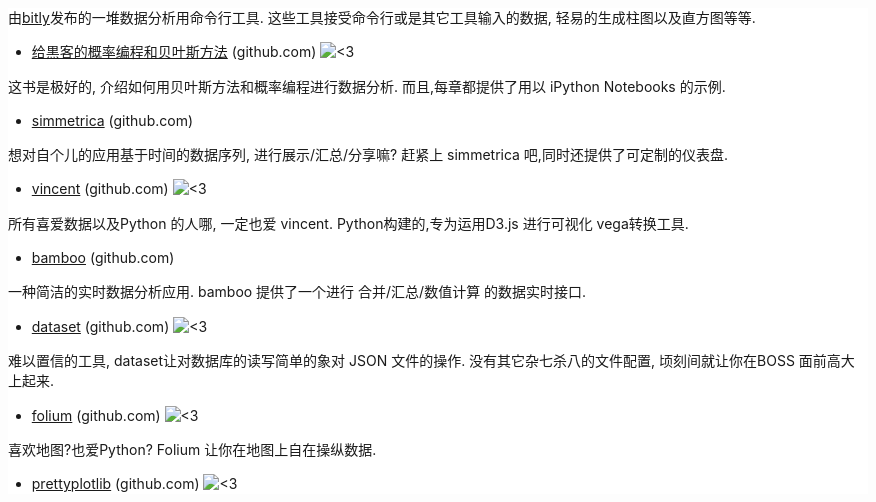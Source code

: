 
由[bitly](http://bitly.com/)发布的一堆数据分析用命令行工具.
这些工具接受命令行或是其它工具输入的数据,
轻易的生成柱图以及直方图等等.



- [给黒客的概率编程和贝叶斯方法](https://github.com/CamDavidsonPilon/Probabilistic-Programming-and-Bayesian-Methods-for-Hackers) (github.com)
![<3](https://lh6.googleusercontent.com/3C_maRgJSN4L8CJv9k6CHcNpTGQANwYY_9QpAx5uJBoefG9jlrw3ERDPC1yKKkPiOUwuAu04EXfH7G-q9mQPufvxkmq7Yx2dDAasfFgIl2H2VH7LpXQjSPxt-g)


这书是极好的,
介绍如何用贝叶斯方法和概率编程进行数据分析.
而且,每章都提供了用以 iPython Notebooks 的示例.


- [simmetrica](https://github.com/o/simmetrica) (github.com)
 
想对自个儿的应用基于时间的数据序列,
进行展示/汇总/分享嘛?
赶紧上 simmetrica 吧,同时还提供了可定制的仪表盘.

- [vincent](https://github.com/wrobstory/vincent) (github.com)
![<3](https://lh6.googleusercontent.com/3C_maRgJSN4L8CJv9k6CHcNpTGQANwYY_9QpAx5uJBoefG9jlrw3ERDPC1yKKkPiOUwuAu04EXfH7G-q9mQPufvxkmq7Yx2dDAasfFgIl2H2VH7LpXQjSPxt-g)

所有喜爱数据以及Python 的人哪,
一定也爱 vincent.
Python构建的,专为运用D3.js 进行可视化 vega转换工具.

 

- [bamboo](https://github.com/SEL-Columbia/bamboo) (github.com)

一种简洁的实时数据分析应用.
bamboo 提供了一个进行 合并/汇总/数值计算 的数据实时接口. 


- [dataset](https://github.com/pudo/dataset) (github.com)
![<3](https://lh6.googleusercontent.com/3C_maRgJSN4L8CJv9k6CHcNpTGQANwYY_9QpAx5uJBoefG9jlrw3ERDPC1yKKkPiOUwuAu04EXfH7G-q9mQPufvxkmq7Yx2dDAasfFgIl2H2VH7LpXQjSPxt-g)


难以置信的工具,
dataset让对数据库的读写简单的象对 JSON 文件的操作.
没有其它杂七杀八的文件配置,
顷刻间就让你在BOSS 面前高大上起来.
 

- [folium](https://github.com/wrobstory/folium) (github.com)
![<3](https://lh6.googleusercontent.com/3C_maRgJSN4L8CJv9k6CHcNpTGQANwYY_9QpAx5uJBoefG9jlrw3ERDPC1yKKkPiOUwuAu04EXfH7G-q9mQPufvxkmq7Yx2dDAasfFgIl2H2VH7LpXQjSPxt-g)


喜欢地图?也爱Python?
Folium 让你在地图上自在操纵数据.
 

- [prettyplotlib](https://github.com/olgabot/prettyplotlib) (github.com)
![<3](https://lh6.googleusercontent.com/3C_maRgJSN4L8CJv9k6CHcNpTGQANwYY_9QpAx5uJBoefG9jlrw3ERDPC1yKKkPiOUwuAu04EXfH7G-q9mQPufvxkmq7Yx2dDAasfFgIl2H2VH7LpXQjSPxt-g)

